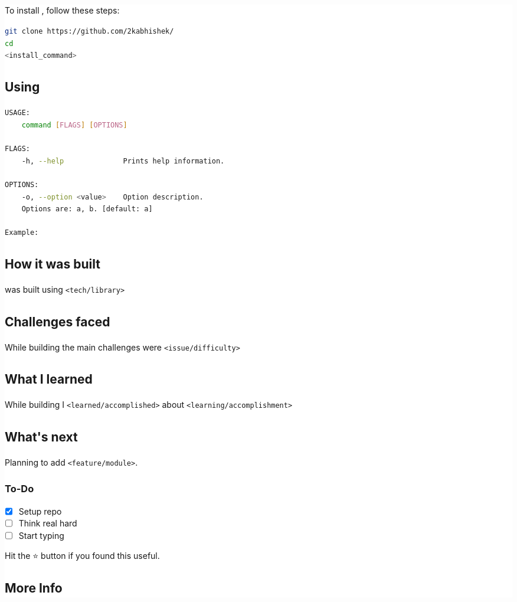 To install , follow these steps:

```bash
git clone https://github.com/2kabhishek/
cd
<install_command>
```

## Using

```bash
USAGE:
    command [FLAGS] [OPTIONS]

FLAGS:
    -h, --help              Prints help information.

OPTIONS:
    -o, --option <value>    Option description.
    Options are: a, b. [default: a]

Example:


```

## How it was built

 was built using `<tech/library>`

## Challenges faced

While building  the main challenges were `<issue/difficulty>`

## What I learned

While building  I `<learned/accomplished>` about `<learning/accomplishment>`

## What's next

Planning to add `<feature/module>`.

### To-Do

- [x] Setup repo
- [ ] Think real hard
- [ ] Start typing

Hit the :star: button if you found this useful.

## More Info

